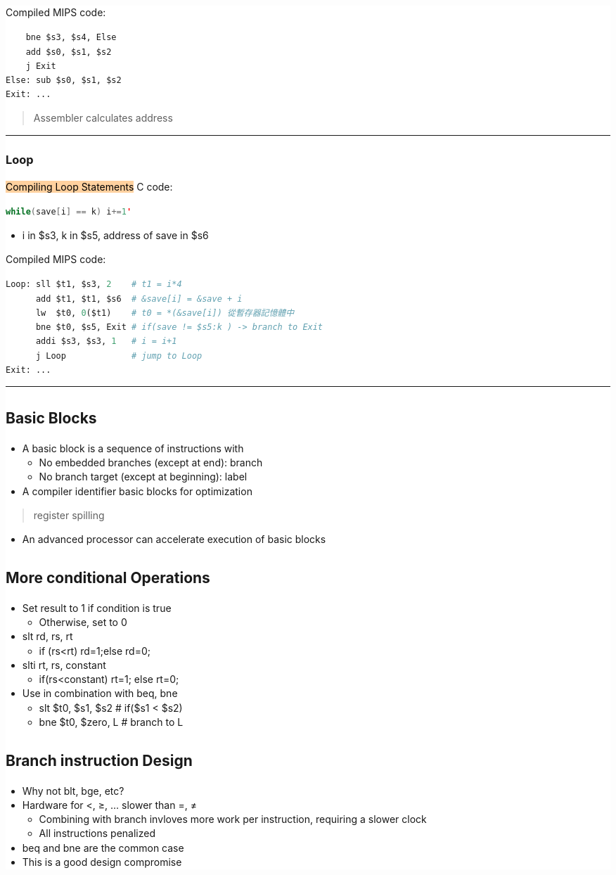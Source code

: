 Compiled MIPS code:
```python linenos
	bne $s3, $s4, Else
	add $s0, $s1, $s2
	j Exit
Else: sub $s0, $s1, $s2
Exit: ...
```
>Assembler calculates address

---
### Loop
<mark style="background: #FFB86CA6;">Compiling Loop Statements</mark>
C code:
```c linenos
while(save[i] == k) i+=1'
```
- i in $s3, k in $s5, address of save in $s6

Compiled MIPS code:
```python linenos
Loop: sll $t1, $s3, 2    # t1 = i*4 
	  add $t1, $t1, $s6  # &save[i] = &save + i
	  lw  $t0, 0($t1)    # t0 = *(&save[i]) 從暫存器記憶體中
	  bne $t0, $s5, Exit # if(save != $s5:k ) -> branch to Exit
	  addi $s3, $s3, 1   # i = i+1
	  j Loop             # jump to Loop
Exit: ...
```

---
## Basic Blocks
- A basic block is a sequence of instructions with
	- No embedded branches (except at end): branch
	- No branch target (except at beginning): label
- A compiler identifier basic blocks for optimization
>register spilling
- An advanced processor can accelerate execution of basic blocks

## More conditional Operations
- Set result to 1 if condition is true
	- Otherwise, set to 0
- slt rd, rs, rt
	- if (rs<rt) rd=1;else rd=0;
- slti rt, rs, constant
	- if(rs<constant) rt=1; else rt=0;
- Use in combination with beq, bne
	- slt $t0, $s1, $s2 # if(\$s1 < $s2)
	- bne $t0, $zero, L # branch to L

## Branch instruction Design
- Why not blt, bge, etc?
- Hardware for <, ≥, ... slower than =, ≠
	- Combining with branch invloves more work per instruction, requiring a slower clock
	- All instructions penalized
- beq and bne are the common case
- This is a good design compromise
